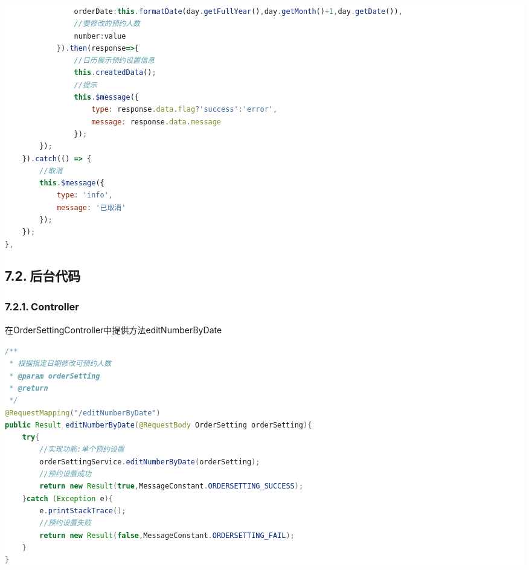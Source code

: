 ```javascript
                orderDate:this.formatDate(day.getFullYear(),day.getMonth()+1,day.getDate()),
                //要修改的预约人数
                number:value
            }).then(response=>{
                //日历展示预约设置信息
                this.createdData();
                //提示
                this.$message({
                    type: response.data.flag?'success':'error',
                    message: response.data.message
                });
        });
    }).catch(() => {
        //取消
        this.$message({
            type: 'info',
            message: '已取消'
        });
    });
},
```

 

## 7.2. **后台代码**

### 7.2.1. **Controller**

在OrderSettingController中提供方法editNumberByDate

```java
/**
 * 根据指定日期修改可预约人数
 * @param orderSetting
 * @return
 */
@RequestMapping("/editNumberByDate")
public Result editNumberByDate(@RequestBody OrderSetting orderSetting){
    try{
        //实现功能:单个预约设置
        orderSettingService.editNumberByDate(orderSetting);
        //预约设置成功
        return new Result(true,MessageConstant.ORDERSETTING_SUCCESS);
    }catch (Exception e){
        e.printStackTrace();
        //预约设置失败
        return new Result(false,MessageConstant.ORDERSETTING_FAIL);
    }
}
```

 
